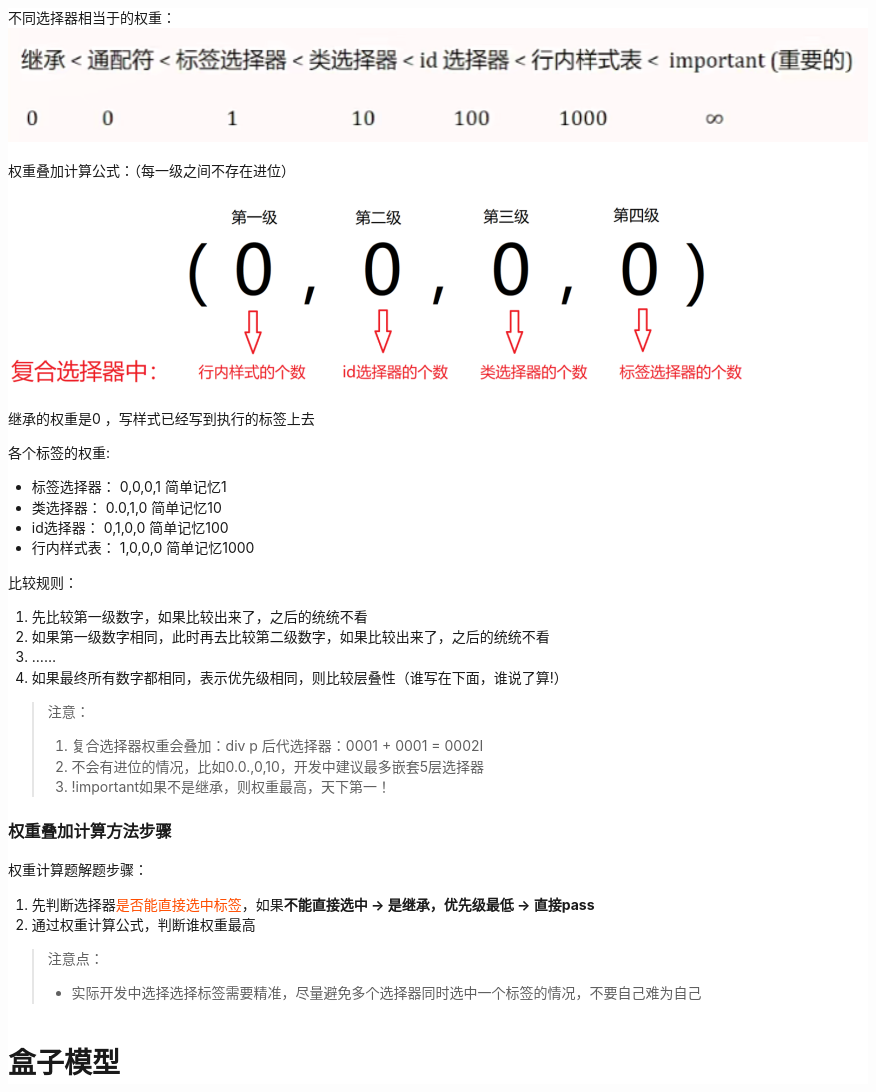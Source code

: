 不同选择器相当于的权重：
![32](./cssmage/32-xuanzeqiquanzhong.png)

权重叠加计算公式：（每一级之间不存在进位）

![33](./cssmage/33-xuanzeqijisuan.png)

继承的权重是0 ，写样式已经写到执行的标签上去

各个标签的权重:
- 标签选择器：  0,0,0,1    简单记忆1 
- 类选择器：    0.0,1,0    简单记忆10
- id选择器：    0,1,0,0    简单记忆100
- 行内样式表：  1,0,0,0    简单记忆1000

比较规则：
1. 先比较第一级数字，如果比较出来了，之后的统统不看
2. 如果第一级数字相同，此时再去比较第二级数字，如果比较出来了，之后的统统不看
3. ……
4. 如果最终所有数字都相同，表示优先级相同，则比较层叠性（谁写在下面，谁说了算!）

> 注意：
> 1. 复合选择器权重会叠加：div p   后代选择器：0001 + 0001 = 0002I
> 2. 不会有进位的情况，比如0.0.,0,10，开发中建议最多嵌套5层选择器
> 3. !important如果不是继承，则权重最高，天下第一！

### 权重叠加计算方法步骤
权重计算题解题步骤：
1. 先判断选择器<font color="#ff4d00">是否能直接选中标签</font>，如果**不能直接选中 → 是继承，优先级最低 → 直接pass**
2. 通过权重计算公式，判断谁权重最高

> 注意点：
> - 实际开发中选择选择标签需要精准，尽量避免多个选择器同时选中一个标签的情况，不要自己难为自己






# 盒子模型
